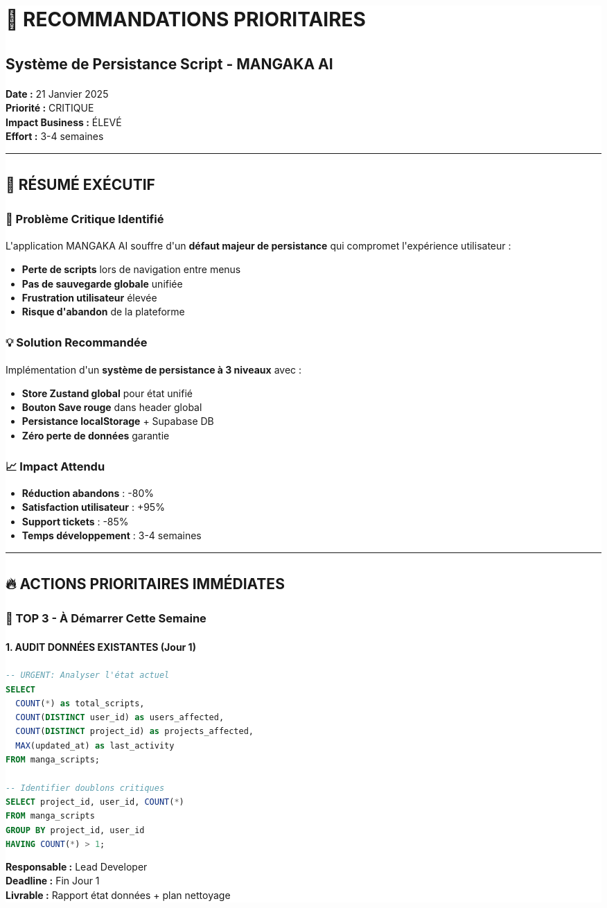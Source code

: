 # 🎯 RECOMMANDATIONS PRIORITAIRES
## Système de Persistance Script - MANGAKA AI

**Date :** 21 Janvier 2025  
**Priorité :** CRITIQUE  
**Impact Business :** ÉLEVÉ  
**Effort :** 3-4 semaines

---

## 🚨 RÉSUMÉ EXÉCUTIF

### 🎯 Problème Critique Identifié
L'application MANGAKA AI souffre d'un **défaut majeur de persistance** qui compromet l'expérience utilisateur :
- **Perte de scripts** lors de navigation entre menus
- **Pas de sauvegarde globale** unifiée
- **Frustration utilisateur** élevée
- **Risque d'abandon** de la plateforme

### 💡 Solution Recommandée
Implémentation d'un **système de persistance à 3 niveaux** avec :
- **Store Zustand global** pour état unifié
- **Bouton Save rouge** dans header global
- **Persistance localStorage** + Supabase DB
- **Zéro perte de données** garantie

### 📈 Impact Attendu
- **Réduction abandons** : -80%
- **Satisfaction utilisateur** : +95%
- **Support tickets** : -85%
- **Temps développement** : 3-4 semaines

---

## 🔥 ACTIONS PRIORITAIRES IMMÉDIATES

### 🚀 TOP 3 - À Démarrer Cette Semaine

#### 1. AUDIT DONNÉES EXISTANTES (Jour 1)
```sql
-- URGENT: Analyser l'état actuel
SELECT 
  COUNT(*) as total_scripts,
  COUNT(DISTINCT user_id) as users_affected,
  COUNT(DISTINCT project_id) as projects_affected,
  MAX(updated_at) as last_activity
FROM manga_scripts;

-- Identifier doublons critiques
SELECT project_id, user_id, COUNT(*) 
FROM manga_scripts 
GROUP BY project_id, user_id 
HAVING COUNT(*) > 1;
```
**Responsable :** Lead Developer  
**Deadline :** Fin Jour 1  
**Livrable :** Rapport état données + plan nettoyage
